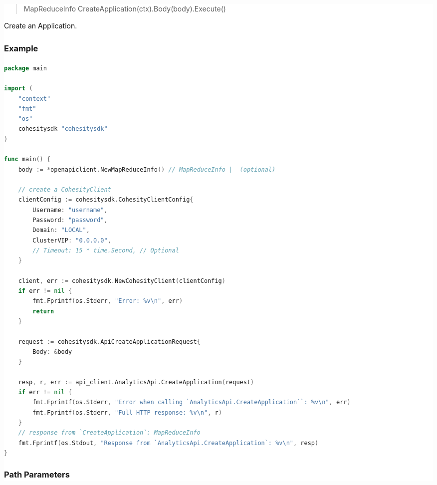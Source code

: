 > MapReduceInfo CreateApplication(ctx).Body(body).Execute()

Create an Application.



### Example

```go
package main

import (
    "context"
    "fmt"
    "os"
    cohesitysdk "cohesitysdk"
)

func main() {
    body := *openapiclient.NewMapReduceInfo() // MapReduceInfo |  (optional)

    // create a CohesityClient
    clientConfig := cohesitysdk.CohesityClientConfig{
        Username: "username",
        Password: "password",
        Domain: "LOCAL",
        ClusterVIP: "0.0.0.0",
        // Timeout: 15 * time.Second, // Optional 
    }

    client, err := cohesitysdk.NewCohesityClient(clientConfig)
    if err != nil {
        fmt.Fprintf(os.Stderr, "Error: %v\n", err)
        return
    }

    request := cohesitysdk.ApiCreateApplicationRequest{
        Body: &body
    }

    resp, r, err := api_client.AnalyticsApi.CreateApplication(request)
    if err != nil {
        fmt.Fprintf(os.Stderr, "Error when calling `AnalyticsApi.CreateApplication``: %v\n", err)
        fmt.Fprintf(os.Stderr, "Full HTTP response: %v\n", r)
    }
    // response from `CreateApplication`: MapReduceInfo
    fmt.Fprintf(os.Stdout, "Response from `AnalyticsApi.CreateApplication`: %v\n", resp)
}
```

### Path Parameters


